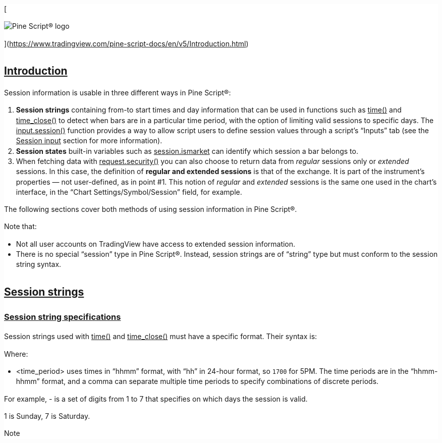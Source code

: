 [

![Pine Script® logo](https://tradingview.com/pine-script-docs/en/v5/_images/Pine-script-logo.svg)

](https://www.tradingview.com/pine-script-docs/en/v5/Introduction.html)

[Introduction](#id1)
-------------------------------------------------------------------

Session information is usable in three different ways in Pine Script®:

1.  **Session strings** containing from-to start times and day information that can be used in functions such as [time()](https://www.tradingview.com/pine-script-reference/v5/#fun_time) and [time\_close()](https://www.tradingview.com/pine-script-reference/v5/#fun_time_close) to detect when bars are in a particular time period, with the option of limiting valid sessions to specific days. The [input.session()](https://www.tradingview.com/pine-script-reference/v5/#fun_input{dot}session) function provides a way to allow script users to define session values through a script’s “Inputs” tab (see the [Session input](https://tradingview.com/pine-script-docs/en/v5/concepts/Inputs.html#pageinputs-sessioninput) section for more information).
2.  **Session states** built-in variables such as [session.ismarket](https://www.tradingview.com/pine-script-reference/v5/#var_session{dot}ismarket) can identify which session a bar belongs to.
3.  When fetching data with [request.security()](https://www.tradingview.com/pine-script-reference/v5/#fun_request{dot}security) you can also choose to return data from _regular_ sessions only or _extended_ sessions. In this case, the definition of **regular and extended sessions** is that of the exchange. It is part of the instrument’s properties — not user-defined, as in point #1. This notion of _regular_ and _extended_ sessions is the same one used in the chart’s interface, in the “Chart Settings/Symbol/Session” field, for example.

The following sections cover both methods of using session information in Pine Script®.

Note that:

*   Not all user accounts on TradingView have access to extended session information.
*   There is no special “session” type in Pine Script®. Instead, session strings are of “string” type but must conform to the session string syntax.

[Session strings](#id2)
-------------------------------------------------------------------------

### [Session string specifications](#id3)

Session strings used with [time()](https://www.tradingview.com/pine-script-reference/v5/#fun_time) and [time\_close()](https://www.tradingview.com/pine-script-reference/v5/#fun_time_close) must have a specific format. Their syntax is:

Where:

*   <time\_period> uses times in “hhmm” format, with “hh” in 24-hour format, so `1700` for 5PM. The time periods are in the “hhmm-hhmm” format, and a comma can separate multiple time periods to specify combinations of discrete periods.

For example, - <days> is a set of digits from 1 to 7 that specifies on which days the session is valid.

1 is Sunday, 7 is Saturday.

Note
